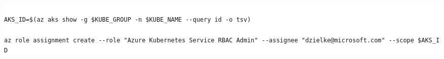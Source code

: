 ``` 

AKS_ID=$(az aks show -g $KUBE_GROUP -n $KUBE_NAME --query id -o tsv)

az role assignment create --role "Azure Kubernetes Service RBAC Admin" --assignee "dzielke@microsoft.com" --scope $AKS_ID